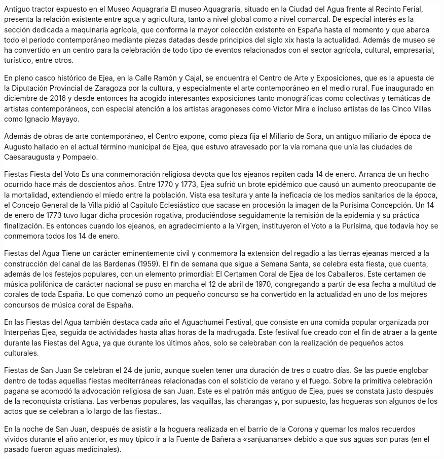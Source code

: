 Antiguo tractor expuesto en el Museo Aquagraria
El museo Aquagraria, situado en la Ciudad del Agua frente al Recinto Ferial, presenta la relación existente entre agua y agricultura, tanto a nivel global como a nivel comarcal. De especial interés es la sección dedicada a maquinaria agrícola, que conforma la mayor colección existente en España hasta el momento y que abarca todo el periodo contemporáneo mediante piezas datadas desde principios del siglo xix hasta la actualidad. Además de museo se ha convertido en un centro para la celebración de todo tipo de eventos relacionados con el sector agrícola, cultural, empresarial, turístico, entre otros.

En pleno casco histórico de Ejea, en la Calle Ramón y Cajal, se encuentra el Centro de Arte y Exposiciones, que es la apuesta de la Diputación Provincial de Zaragoza por la cultura, y especialmente el arte contemporáneo en el medio rural. Fue inaugurado en diciembre de 2016 y desde entonces ha acogido interesantes exposiciones tanto monográficas como colectivas y temáticas de artistas contemporáneos, con especial atención a los artistas aragoneses como Víctor Mira e incluso artistas de las Cinco Villas como Ignacio Mayayo.

Además de obras de arte contemporáneo, el Centro expone, como pieza fija el Miliario de Sora, un antiguo miliario de época de Augusto hallado en el actual término municipal de Ejea, que estuvo atravesado por la vía romana que unía las ciudades de Caesaraugusta y Pompaelo.

Fiestas
Fiesta del Voto
Es una conmemoración religiosa devota que los ejeanos repiten cada 14 de enero. Arranca de un hecho ocurrido hace más de doscientos años. Entre 1770 y 1773, Ejea sufrió un brote epidémico que causó un aumento preocupante de la mortalidad, extendiendo el miedo entre la población. Vista esa tesitura y ante la ineficacia de los medios sanitarios de la época, el Concejo General de la Villa pidió al Capítulo Eclesiástico que sacase en procesión la imagen de la Purísima Concepción. Un 14 de enero de 1773 tuvo lugar dicha procesión rogativa, produciéndose seguidamente la remisión de la epidemia y su práctica finalización. Es entonces cuando los ejeanos, en agradecimiento a la Virgen, instituyeron el Voto a la Purísima, que todavía hoy se conmemora todos los 14 de enero.

Fiestas del Agua
Tiene un carácter eminentemente civil y conmemora la extensión del regadío a las tierras ejeanas merced a la construcción del canal de las Bardenas (1959). El fin de semana que sigue a Semana Santa, se celebra esta fiesta, que cuenta, además de los festejos populares, con un elemento primordial: El Certamen Coral de Ejea de los Caballeros. Este certamen de música polifónica de carácter nacional se puso en marcha el 12 de abril de 1970, congregando a partir de esa fecha a multitud de corales de toda España. Lo que comenzó como un pequeño concurso se ha convertido en la actualidad en uno de los mejores concursos de música coral de España.

En las Fiestas del Agua también destaca cada año el Aguachumei Festival, que consiste en una comida popular organizada por Interpeñas Ejea, seguida de actividades hasta altas horas de la madrugada. Este festival fue creado con el fin de atraer a la gente durante las Fiestas del Agua, ya que durante los últimos años, solo se celebraban con la realización de pequeños actos culturales.

Fiestas de San Juan
Se celebran el 24 de junio, aunque suelen tener una duración de tres o cuatro días. Se las puede englobar dentro de todas aquellas fiestas mediterráneas relacionadas con el solsticio de verano y el fuego. Sobre la primitiva celebración pagana se acomodó la advocación religiosa de san Juan. Este es el patrón más antiguo de Ejea, pues se constata justo después de la reconquista cristiana. Las verbenas populares, las vaquillas, las charangas y, por supuesto, las hogueras son algunos de los actos que se celebran a lo largo de las fiestas..

En la noche de San Juan, después de asistir a la hoguera realizada en el barrio de la Corona y quemar los malos recuerdos vividos durante el año anterior, es muy típico ir a la Fuente de Bañera a «sanjuanarse» debido a que sus aguas son puras (en el pasado fueron aguas medicinales).
